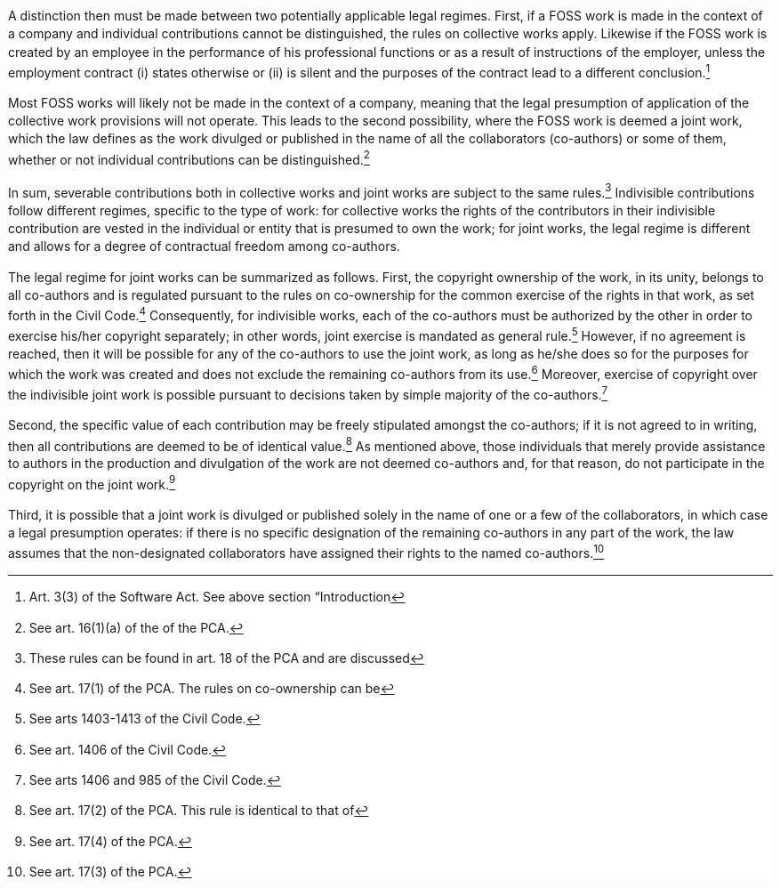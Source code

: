 A distinction then must be made between two potentially applicable legal
regimes. First, if a FOSS work is made in the context of a company and
individual contributions cannot be distinguished, the rules on
collective works apply. Likewise if the FOSS work is created by an
employee in the performance of his professional functions or as a result
of instructions of the employer, unless the employment contract (i)
states otherwise or (ii) is silent and the purposes of the contract lead
to a different conclusion.[^portugal_119]

Most FOSS works will likely not be made in the context of a company,
meaning that the legal presumption of application of the collective work
provisions will not operate. This leads to the second possibility, where
the FOSS work is deemed a joint work, which the law defines as the work
divulged or published in the name of all the collaborators (co-authors)
or some of them, whether or not individual contributions can be
distinguished.[^portugal_120]

In sum, severable contributions both in collective works and joint works
are subject to the same rules.[^portugal_121] Indivisible contributions follow
different regimes, specific to the type of work: for collective works
the rights of the contributors in their indivisible contribution are
vested in the individual or entity that is presumed to own the work; for
joint works, the legal regime is different and allows for a degree of
contractual freedom among co-authors.

The legal regime for joint works can be summarized as follows. First,
the copyright ownership of the work, in its unity, belongs to all
co-authors and is regulated pursuant to the rules on co-ownership for
the common exercise of the rights in that work, as set forth in the
Civil Code.[^portugal_122] Consequently, for indivisible works, each of the
co-authors must be authorized by the other in order to exercise his/her
copyright separately; in other words, joint exercise is mandated as
general rule.[^portugal_123] However, if no agreement is reached, then it will be
possible for any of the co-authors to use the joint work, as long as
he/she does so for the purposes for which the work was created and does
not exclude the remaining co-authors from its use.[^portugal_124] Moreover,
exercise of copyright over the indivisible joint work is possible
pursuant to decisions taken by simple majority of the co-authors.[^portugal_125]

Second, the specific value of each contribution may be freely stipulated
amongst the co-authors; if it is not agreed to in writing, then all
contributions are deemed to be of identical value.[^portugal_126] As mentioned
above, those individuals that merely provide assistance to authors in
the production and divulgation of the work are not deemed co-authors
and, for that reason, do not participate in the copyright on the joint
work.[^portugal_127]

Third, it is possible that a joint work is divulged or published solely
in the name of one or a few of the collaborators, in which case a legal
presumption operates: if there is no specific designation of the
remaining co-authors in any part of the work, the law assumes that the
non-designated collaborators have assigned their rights to the named
co-authors.[^portugal_128]


[^portugal_bio1]: *João Pedro Quintais (Portugal)
[^portugal_bio2]: *Ana Ramalho (Portugal)
[^portugal_1]: Decree-law 252/94, of October 20, as last amended by Decree-law
[^portugal_2]: Council Directive 91/250/EEC of 14 May 1991 on the legal
[^portugal_3]: Código do Direito de Autor e dos Direitos Conexos, Decree-Law
[^portugal_4]: The third indent of the preamble reads: “(…) the core concepts of
[^portugal_5]: See, inter alia, J.A. VIEIRA, A Protecção dos Programas de
[^portugal_6]: In this Chapter, we will refer interchangeably to “computer
[^portugal_7]: See MARQUES & MARTINS, p. 574. See also similarly M. LOPES ROCHA &
[^portugal_8]: See further on this principle P. CRAIG & G. DE BÚRCA, EU Law.
[^portugal_9]: See, e.g., J. O. ASCENSÃO, Direito de Autor e Direitos Conexos,
[^portugal_10]: ASCENSÃO 1992, pp. 88; , VIEIRA 2005, pp. 458-460.
[^portugal_11]: ASCENSÃO 1992, pp. 88-91; VIEIRA 2005, pp. 459-460.
[^portugal_12]: VIEIRA 2005, p. 461.
[^portugal_13]: Art. 3(2) 2 of the Software Act.
[^portugal_14]: Art. 19 of the PCA.
[^portugal_15]: Art. 16(1)(a) of the PCA.
[^portugal_16]: See arts. 1403-1413 of the Civil Code.
[^portugal_17]: Art. 1406 of the Civil Code.
[^portugal_18]: Art. 18(2) of the PCA.
[^portugal_19]: Art. 3(1)(a) of the PCA.
[^portugal_20]: Art. 20 of the PCA.
[^portugal_21]: See, for an overview of the regime of derivative and composite
[^portugal_22]: Art. 20(2) of the Software Act.
[^portugal_23]: Art. 3(3) of the Software Act.
[^portugal_24]: For other types of commissioned works or works created by
[^portugal_25]: See art. 14(4) of the PCA and art. 3(4) of the Software Act.
[^portugal_26]: See art. 6(2) of the Software Act.
[^portugal_27]: See art. 6 of the Software Directive and art. 7 of the Software
[^portugal_28]: See art. 10 (1) of the Software Act.
[^portugal_29]: See MARQUES & MARTINS, pp. 627-629.
[^portugal_30]: See ROCHA & CORDEIRO, pp. 44-45.
[^portugal_31]: Ibid. See also ASCENSÃO 1992, p. 168 and A. L. DIAS PEREIRA,
[^portugal_32]: Arts 56 and 62 respectively.
[^portugal_33]: ROCHA & CORDEIRO, p. 45, held that the creator of a computer
[^portugal_34]: See decision of the Portuguese Supreme Court of November 29, 2012
[^portugal_35]: MARQUES & MARTINS, p. 631. See art. 56(2) of the PCA.
[^portugal_36]: Art. 36(1) of the PCA.
[^portugal_37]: Art. 36(2) of the PCA.
[^portugal_38]: See art. 11(3) of the Software Act. On analogy, see art. 10(2) of
[^portugal_39]: Decree-Law 7/2004, of January 7, as last amended by Law 46/2012,
[^portugal_40]: A.L. DIAS PEREIRA, “Contratos de licenças de software e de bases
[^portugal_41]: For an overview of intellectual property rights and the
[^portugal_42]: See T. BESSA, “Direito de Autor e Licenças (Voluntárias) de
[^portugal_43]: See DIAS PEREIRA 2011, pp. 351-352.
[^portugal_44]: Specifically, arts 40, 45 to 51 and 55 of the PCA.
[^portugal_45]: Arts 45 and 46 of the PCA.
[^portugal_46]: Art. 48 of the PCA.
[^portugal_47]: ROCHA & CORDEIRO, p. 49; DIAS PEREIRA 2011, p. 352. See contra,
[^portugal_48]: However, see BESSA 2012, pp. 1161ff., explaining that the most
[^portugal_49]: The term “license” is not typified in any legal instrument,
[^portugal_50]: See art. 405 of the Civil Code. On the application of this
[^portugal_51]: MARQUES & MARTINS, pp. 629-630.
[^portugal_52]: See DIAS PEREIRA 2011, p. 352.
[^portugal_53]: For an overview of this discussion see, inter alia, FERREIRA DE
[^portugal_54]: See DIAS PEREIRA 2011, pp. 353-354, and BESSA 2012, pp.
[^portugal_55]: The example is provided by DIAS PEREIRA 2011, pp. 354-355.
[^portugal_56]: See TRABUCO 2008, pp. 163-169.
[^portugal_57]: Decree-Law 143/2001 (as last amended by Decree-Law 317/2009, of
[^portugal_58]: Decree-Law 446/85, of October 25 (as last amended by Decree-Law
[^portugal_59]: Art. 15 of the STCA.
[^portugal_60]: Arts 18 and 19 of the STCA.
[^portugal_61]: Arts 21 and 22 of the STCA.
[^portugal_62]: C. FERREIRA DE ALMEIDA, Direito do Consumo, 2005, pp. 152ff.
[^portugal_63]: Art. 18 (b) of the STCA.
[^portugal_64]: Art. 18 (c) of the STCA.
[^portugal_65]: Art. 18 (e) of the STCA.
[^portugal_66]: Art. 18 (h) of the STCA.
[^portugal_67]: Art. 19 (a) of the STCA.
[^portugal_68]: Art. 19 (b) of the STCA.
[^portugal_69]: Art. 19 (c) of the STCA.
[^portugal_70]: Art. 21 (a) of the STCA.
[^portugal_71]: Art. 21 (b) of the STCA.
[^portugal_72]: Art. 21 (e) of the STCA.
[^portugal_73]: Art. 22(1) (a) of the STCA.
[^portugal_74]: Art. 22(1) (b) of the STCA.
[^portugal_75]: Art. 22(1)(j) of the STCA.
[^portugal_76]: Art. 22(1)(o) of the STCA.
[^portugal_77]: Directive 2004/48/EC of the European Parliament and of the
[^portugal_78]: See art. 203 of the PCA.
[^portugal_79]: See art. 209 of the PCA.
[^portugal_80]: These rights are not a consequence of the implementation of the
[^portugal_81]: See arts 210-A and 210-B of the PCA.
[^portugal_82]: See arts 210-G, 210-H, 211-B and 227 of the PCA.
[^portugal_83]: See arts 201, 210-F, 210-I, 210-J, 211 and 227 of the PCA.
[^portugal_84]: For a more detailed analysis, proposing a very similar typology
[^portugal_85]: See art. 210-L of the PCA, implementing Recital 14 of the
[^portugal_86]: See, in this sense, the reasoning in VIEIRA 2005, pp. 836-841.
[^portugal_87]: See art. 13 of the Software Act.
[^portugal_88]: This is a partial implementation of art. 7 of the Software
[^portugal_89]: See M.L. CARRETAS, “Os Novos Meios de Tutela Preventiva dos
[^portugal_90]: See <http://www.assoft.pt/>.
[^portugal_91]: See CARRETAS 2008, pp. 461-62, citing arts. 210-G(2), 210-H(3)
[^portugal_92]: See ASCENSÃO 2011, p. 107, arguing that fiduciary transmission to
[^portugal_93]: See art. 57 of the PCA.
[^portugal_94]: See art. 14 of the Software Act.
[^portugal_95]: Law 109/2009, of September 15 (hereinafter, the “Cybercrime
[^portugal_96]: In this sense, see VIEIRA 2005, pp. 838-839. For a critical
[^portugal_97]: See art. 8(1) of the Cybercrime Act.
[^portugal_98]: See arts 8(3) and 9 of the Cybercrime Act.
[^portugal_99]: See art. 10 of the Cybercrime Act.
[^portugal_100]: See supra section on “Moral rights”. See art. 1(2) of the
[^portugal_101]: A contrario, the use of non-copyrightable software might be
[^portugal_102]: See art. 38 of the PCA.
[^portugal_103]: This would happen in the rare case where the original work was
[^portugal_104]: See art. 11 of the Software Act and the discussion supra in the
[^portugal_105]: See art. 3 of the Software Act, covering both software developed
[^portugal_106]: See ASCENSÃO 2011, pp. 98-111, discussing the legal
[^portugal_107]: For an analysis of the general implications of art. 3 of the
[^portugal_108]: See arts 16(1)(b) and 17 of the PCA. Art. 17(4) excludes from
[^portugal_109]: The idea/expression dichotomy results clearly from art. 1 (1)
[^portugal_110]: See the above cited art. 17(4) of the PCA.
[^portugal_111]: This “consultation” element is an essential element in the
[^portugal_112]: See art. 5(b) of the Software Act, using the term “derivative
[^portugal_113]: See art. 3(2) of the Software Act, establishing a legal
[^portugal_114]: See art. 3(2) of the Software Act.
[^portugal_115]: See art. 16(1)(b) of the PCA.
[^portugal_116]: Art. 19(1) of the PCA. See ROCHA & CORDEIRO, at 26-28. See also
[^portugal_117]: See art. 19(2) of the PCA, first part.
[^portugal_118]: See art. 19(2) of the PCA, final part.
[^portugal_119]: Art. 3(3) of the Software Act. See above section “Introduction
[^portugal_120]: See art. 16(1)(a) of the of the PCA.
[^portugal_121]: These rules can be found in art. 18 of the PCA and are discussed
[^portugal_122]: See art. 17(1) of the PCA. The rules on co-ownership can be
[^portugal_123]: See arts 1403-1413 of the Civil Code.
[^portugal_124]: See art. 1406 of the Civil Code.
[^portugal_125]: See arts 1406 and 985 of the Civil Code.
[^portugal_126]: See art. 17(2) of the PCA. This rule is identical to that of
[^portugal_127]: See art. 17(4) of the PCA.
[^portugal_128]: See art. 17(3) of the PCA.
[^portugal_129]: See arts 18 and 19(2) of the PCA.
[^portugal_130]: See art. 18(1) of the PCA.
[^portugal_131]: See L. F. REBELLO, Código do Direito de Autor e dos Direitos
[^portugal_132]: See art. 18(2) of the PCA.
[^portugal_133]: See infra section “Moral Rights in FOSS”. On this topic, see
[^portugal_134]: See art. 20 of the PCA, using the terminology “composite work”
[^portugal_135]: For composite works, see art. 20(1) of the PCA and, for
[^portugal_136]: See art. 20(2) of the PCA.
[^portugal_137]: See arts 20(2) of the PCA (mentioning that the right is without
[^portugal_138]: The copyright holders on the original work don’t obtain any
[^portugal_139]: For a discussion of these requirements, see supra the section
[^portugal_140]: For an overview of the FLA see
[^portugal_141]: See arts 72-74 of the PCA, as well as Decree-Law 433/78, of
[^portugal_142]: E.g. Belgium. See Y. VAN DEN BRANDE, “Belgium”, The
[^portugal_143]: See art. 12 of Law 83/2001, of August 3. On the potential
[^portugal_144]: See supra section “Copyright Contracts”.
[^portugal_145]: See ROCHA & CORDEIRO, pp. 48-50.
[^portugal_146]: See supra section “Copyright Contracts” and the discussion on
[^portugal_147]: See arts. 43(2) and 43 of the PCA. The legal regime of nullity
[^portugal_148]: See FLA, art. 1(1). See also
[^portugal_149]: See P. Goldstein & P.B. Hugenholtz, International Copyright.
[^portugal_150]: See the Clauses 5 and 6 of the Open Source Definition (“OSD”),
[^portugal_151]: See supra section “Moral Copyrights”. See also ROCHA & CORDEIRO,
[^portugal_152]: See arts 14(3) and 27-30 of the PCA, regulating moral rights and
[^portugal_153]: See ROCHA & CORDEIRO, p. 45. Apparently accepting such limited
[^portugal_154]: See VIEIRA 2005, pp. 719-741.
[^portugal_155]: Id., pp. 736-740.
[^portugal_156]: See above the section “Introduction…/ Moral Rights”.
[^portugal_157]: See above the section “Copyright Contracts”.
[^portugal_158]: Id.
[^portugal_159]: Id.
[^portugal_160]: Id.
[^portugal_161]: An argument to the contrary would likely seek the application to
[^portugal_162]: See: GPL version 1, article 6; GPL version 2, article 6; and GPL
[^portugal_163]: See GPL version 3, article 10. The sections omitted in the
[^portugal_164]: See arts 217ff. of the Civil Code and, for electronic contracts,
[^portugal_165]: See DIAS PEREIRA 1996, p. 118, noting that the same are subject
[^portugal_166]: See DIAS PEREIRA 1996, pp. 116-120, analyzing the issue from the
[^portugal_167]: A typical example is provided in M. BAIN, “Spain”, in The
[^portugal_168]: See Criteria 10 of the OSD, annotated,
[^portugal_169]: See art. 24 of the Electronic Commerce Act, which applies to all
[^portugal_170]: See art. 29(2) of the Electronic Commerce Act, clarifying that
[^portugal_171]: Unless a legal exception applies.
[^portugal_172]: See arts 38-39 of the PCA.
[^portugal_173]: See A.L. DIAS PEREIRA, Direitos de Autor e Liberdade de
[^portugal_174]: The same is true, e.g., for Spain. See M. BAIN, “Spain”, in The
[^portugal_175]: Some doubts arise in connection with the fact that FOSS licenses
[^portugal_176]: See art. 41(2) of the PCA. See considerations above in sections
[^portugal_177]: See decisions from the Portuguese Supreme Court of April 21,
[^portugal_178]: See art. 220 of the Civil Code. For an overview of the arguments
[^portugal_179]: On the difficulty of distinguishing contractual breaches of
[^portugal_180]: See arts 195-211-B of the PCA.
[^portugal_181]: See e.g., the BSD license
[^portugal_182]: B. PERENS, “The Open Source Definition”, Open Sources: Voices
[^portugal_183]: The GPL expressly allows this (GPL version 2, art. 11; GPL
[^portugal_184]: See art. 809 of the Civil Code.
[^portugal_185]: See art. 800(2) of the Civil Code.
[^portugal_186]: Such rules are found mostly in arts 15-23 of the STCA. See above
[^portugal_187]: See arts 18(a), (b), (c) and (d) of the STCA. These rules apply
[^portugal_188]: See A. PINTO MONTEIRO, “A responsabilidade civil na negociação
[^portugal_189]: See art. 16 of Decree-Law 10/2013, of January 28 (hereinafter,
[^portugal_190]: Decree-Law 67/2003, of April 8 (as amended by Decree-Law
[^portugal_191]: See art. 1-B(d) of the Sale of Consumer Goods Act.
[^portugal_192]: For a discussion on this topic, see T. ENGELHARDT & T. JAEGER,
[^portugal_193]: See arts 1-A(2) and 1-B(c) of the Sale of Consumer Goods Act.
[^portugal_194]: See art. 1-B(b) of the Sale of Consumer Goods Act. A similar
[^portugal_195]: See art. 3(2) of the Sale of Consumer Goods Act.
[^portugal_196]: See art. 4(1) of the Sale of Consumer Goods Act.
[^portugal_197]: See, in general, arts 798ff. of the Civil Code. See also art.
[^portugal_198]: See art. 10(1) of the Sale of Consumer Goods Act and the broader
[^portugal_199]: See art. 3(2) of the Sale of Consumer Goods Act.
[^portugal_200]: See art. 914 of the Civil Code.
[^portugal_201]: See arts 905 and 908-909 of the Civil Code, applicable ex vi
[^portugal_202]: See art. 6 of the Sale of Consumer Goods Act.
[^portugal_203]: See art. 6(1) of the Sale of Consumer Goods Act.
[^portugal_204]: See art. 12(1) of the Consumer Protection Act.
[^portugal_205]: See art. 12(2) of the Consumer Protection Act.
[^portugal_206]: Art. 16 of the Consumer Protection Act.
[^portugal_207]: This law has a similar concept of producer to that of the Sale
[^portugal_208]: See arts. 1 and 4 of the Liability for Defective Products Act.
[^portugal_209]: See art. 8(c) of the Liability for Defective Products Act.
[^portugal_210]: See art. 5 of the Liability for Defective Products Act.
[^portugal_211]: See art. 5(c) of the Liability for Defective Products Act.
[^portugal_212]: See art. 10 of the Liability for Defective Products Act.
[^portugal_213]: Although it is arguable that the Sale of Consumer Goods Act and
[^portugal_214]: See GPL version 3, art. 17 (“Interpretation of Sections 15 and
[^portugal_215]: See arts 292 and 293 of the Civil Code on reduction and
[^portugal_216]: Neither the principles (freedoms) of the Free Software movement,
[^portugal_217]: E.g., GPL version 3, art. 5, and GPL version 2, art. 2(b).
[^portugal_218]: See e.g., M. OLSON, “Dual Licensing”, in Open Sources 2.0: The
[^portugal_219]: See infra section “Damages”.
[^portugal_220]: See arts 3, 20, 67, 68 (maxime 68(2)(g) and (h)), all of the
[^portugal_221]: See arts 3, 20, 40(a), 41 67, 68 (maxime art. 68(2)(g) and (h)),
[^portugal_222]: See, in a similar sense, ASCENSÃO 2011, p. 99.
[^portugal_223]: See art. 334 of the Civil Code.
[^portugal_224]: The GPL version 3 stipulates otherwise. The OSD prohibits this
[^portugal_225]: See art. 405 of the Civil Code.
[^portugal_226]: See Law 19/2012, of May 8, in particular art. 11(1) and (2)(d),
[^portugal_227]: See above sections “Copyright Contracts” and “Enforcing FOSS
[^portugal_228]: See arts 8 of the Software Act and 68(5) of the PCA.
[^portugal_229]: CJEU, Case C-128/11, UsedSoft GmbH v Oracle International Corp.
[^portugal_230]: These can be found, inter alia, in arts 483ff.
[^portugal_231]: See TRIGO, M. DA GRAÇA, Responsabilidade Civil por Violação de
[^portugal_232]: See arts. 483 of the Civil Code and 211(1) of the PCA.
[^portugal_233]: The nature of infringer’s profits as an economic or non-economic
[^portugal_234]: These include most expenses and costs with protection of
[^portugal_235]: See art. 211(2) of the PCA. Art. 211(3) contains a narrow
[^portugal_236]: See TRIGO 2012, pp.162-163.
[^portugal_237]: See art. 496(3), and its articulation with art. 494, both of the
[^portugal_238]: We follow here the same reasoning of TRIGO 2012, p. 163.
[^portugal_239]: See art. 211(5) of the PCA. This second requirement, which finds
[^portugal_240]: See art. 211(5) of the PCA.
[^portugal_241]: See TRIGO 2012, p.164.
[^portugal_242]: This presents a clear parallel to the absence of reference to
[^portugal_243]: Arguing this position, see TRIGO 2012, p.165.
[^portugal_244]: See TRIGO 2012, p.165.
[^portugal_245]: See art. 15 of the Software Act. See also R. SAAVEDRA, A
[^portugal_246]: See e.g. C. DIBONA, D. COOPER & M. STONE, “Introduction”, in
[^portugal_247]: Add-ons are additions to the free work to which the author
[^portugal_248]: See e.g. OLSON 2006, p.35.